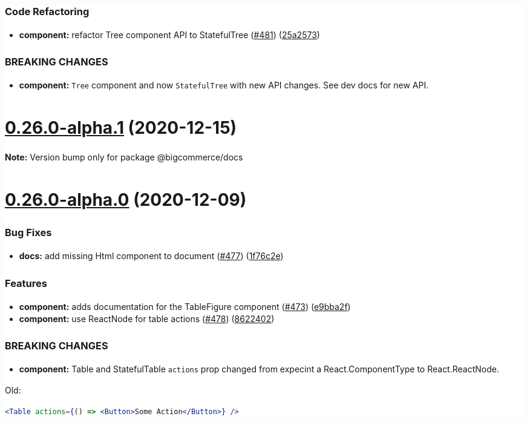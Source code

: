 
### Code Refactoring

* **component:** refactor Tree component API to StatefulTree ([#481](https://github.com/bigcommerce/big-design/issues/481)) ([25a2573](https://github.com/bigcommerce/big-design/commit/25a257379e00aa2e95a41eac80647f31d850afff))


### BREAKING CHANGES

* **component:** `Tree` component and now `StatefulTree` with new API changes.
See dev docs for new API.





# [0.26.0-alpha.1](https://github.com/bigcommerce/big-design/compare/@bigcommerce/docs@0.26.0-alpha.0...@bigcommerce/docs@0.26.0-alpha.1) (2020-12-15)

**Note:** Version bump only for package @bigcommerce/docs





# [0.26.0-alpha.0](https://github.com/bigcommerce/big-design/compare/@bigcommerce/docs@0.25.0...@bigcommerce/docs@0.26.0-alpha.0) (2020-12-09)


### Bug Fixes

* **docs:** add missing Html component to document ([#477](https://github.com/bigcommerce/big-design/issues/477)) ([1f76c2e](https://github.com/bigcommerce/big-design/commit/1f76c2e9e53dc5525d5ea658b7730df8ba08a7fe))


### Features

* **component:** adds documentation for the TableFigure component ([#473](https://github.com/bigcommerce/big-design/issues/473)) ([e9bba2f](https://github.com/bigcommerce/big-design/commit/e9bba2fc2c33059acd9b45ead25e3a82f24dc062))
* **component:** use ReactNode for table actions ([#478](https://github.com/bigcommerce/big-design/issues/478)) ([8622402](https://github.com/bigcommerce/big-design/commit/8622402b2fe751b3910639166c8002223d6fc559))


### BREAKING CHANGES

* **component:** Table and StatefulTable `actions` prop changed from expecint a
React.ComponentType to React.ReactNode.

Old:
```jsx
<Table actions={() => <Button>Some Action</Button>} />
```
